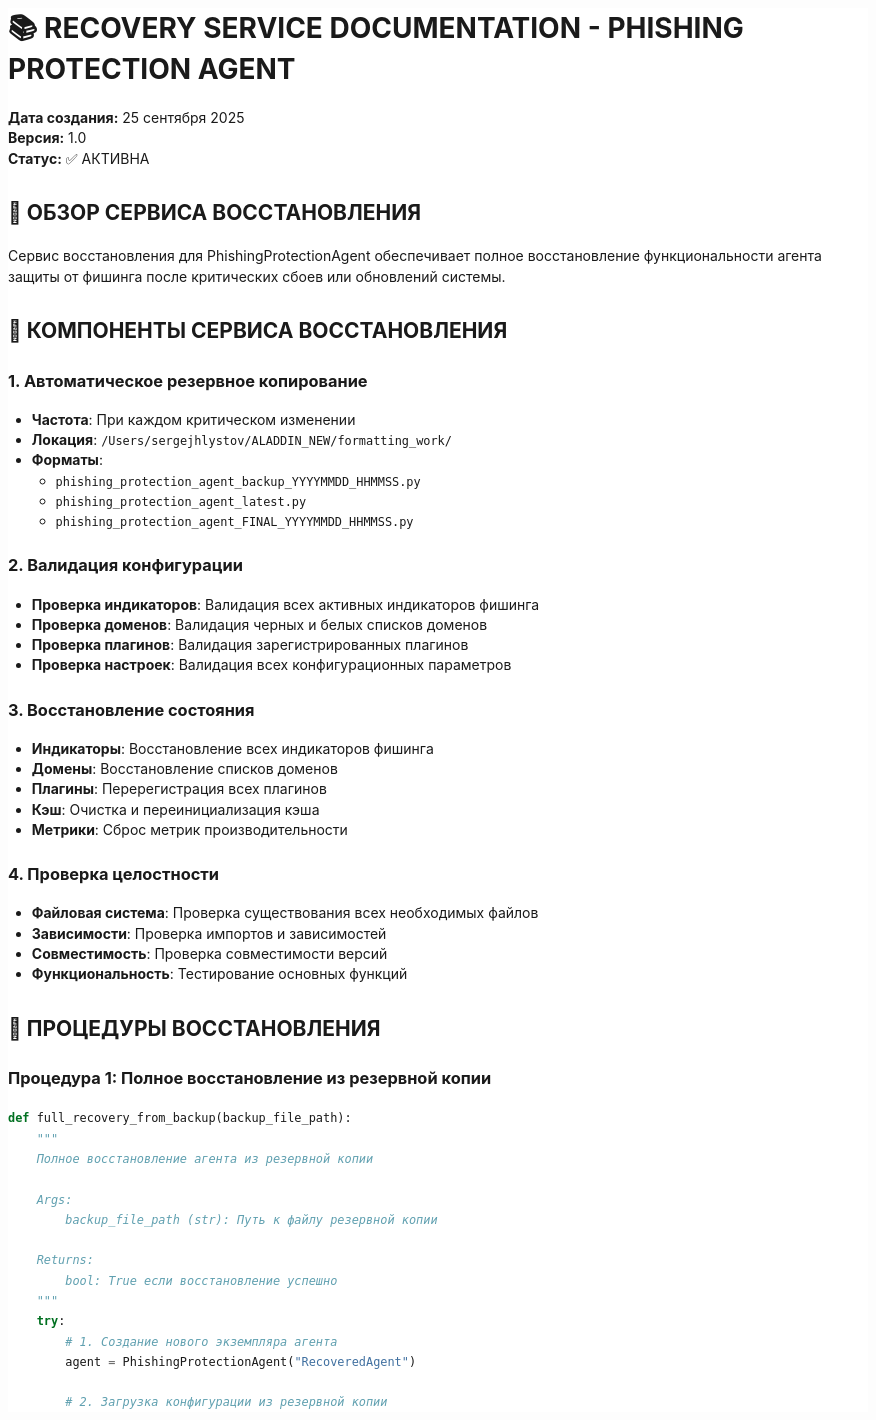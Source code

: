 # 📚 RECOVERY SERVICE DOCUMENTATION - PHISHING PROTECTION AGENT

**Дата создания:** 25 сентября 2025  
**Версия:** 1.0  
**Статус:** ✅ АКТИВНА  

## 🎯 ОБЗОР СЕРВИСА ВОССТАНОВЛЕНИЯ

Сервис восстановления для PhishingProtectionAgent обеспечивает полное восстановление функциональности агента защиты от фишинга после критических сбоев или обновлений системы.

## 🔧 КОМПОНЕНТЫ СЕРВИСА ВОССТАНОВЛЕНИЯ

### 1. Автоматическое резервное копирование
- **Частота**: При каждом критическом изменении
- **Локация**: `/Users/sergejhlystov/ALADDIN_NEW/formatting_work/`
- **Форматы**: 
  - `phishing_protection_agent_backup_YYYYMMDD_HHMMSS.py`
  - `phishing_protection_agent_latest.py`
  - `phishing_protection_agent_FINAL_YYYYMMDD_HHMMSS.py`

### 2. Валидация конфигурации
- **Проверка индикаторов**: Валидация всех активных индикаторов фишинга
- **Проверка доменов**: Валидация черных и белых списков доменов
- **Проверка плагинов**: Валидация зарегистрированных плагинов
- **Проверка настроек**: Валидация всех конфигурационных параметров

### 3. Восстановление состояния
- **Индикаторы**: Восстановление всех индикаторов фишинга
- **Домены**: Восстановление списков доменов
- **Плагины**: Перерегистрация всех плагинов
- **Кэш**: Очистка и переинициализация кэша
- **Метрики**: Сброс метрик производительности

### 4. Проверка целостности
- **Файловая система**: Проверка существования всех необходимых файлов
- **Зависимости**: Проверка импортов и зависимостей
- **Совместимость**: Проверка совместимости версий
- **Функциональность**: Тестирование основных функций

## 🚀 ПРОЦЕДУРЫ ВОССТАНОВЛЕНИЯ

### Процедура 1: Полное восстановление из резервной копии
```python
def full_recovery_from_backup(backup_file_path):
    """
    Полное восстановление агента из резервной копии
    
    Args:
        backup_file_path (str): Путь к файлу резервной копии
    
    Returns:
        bool: True если восстановление успешно
    """
    try:
        # 1. Создание нового экземпляра агента
        agent = PhishingProtectionAgent("RecoveredAgent")
        
        # 2. Загрузка конфигурации из резервной копии
```